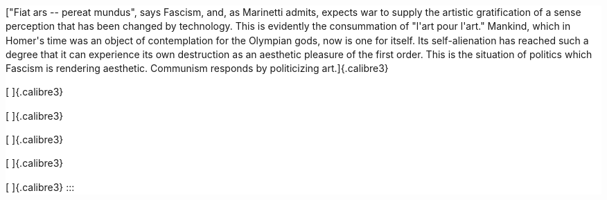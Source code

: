 ["Fiat ars -- pereat mundus", says Fascism, and, as Marinetti admits, expects war to supply the artistic gratification of a sense perception that has been changed by technology. This is evidently the consummation of "l'art pour l'art." Mankind, which in Homer's time was an object of contemplation for the Olympian gods, now is one for itself. Its self-alienation has reached such a degree that it can experience its own destruction as an aesthetic pleasure of the first order. This is the situation of politics which Fascism is rendering aesthetic. Communism responds by politicizing art.]{.calibre3}

[ ]{.calibre3}

[ ]{.calibre3}

[ ]{.calibre3}

[ ]{.calibre3}

[ ]{.calibre3}
:::
